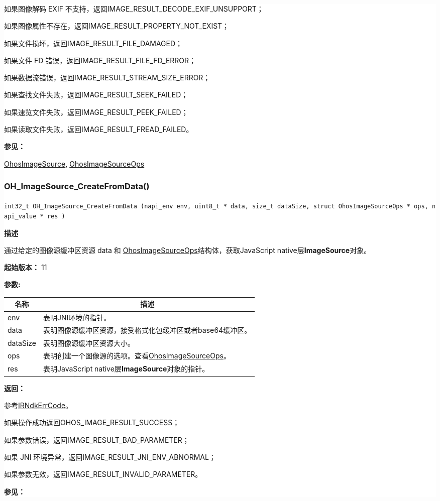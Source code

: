 如果图像解码 EXIF 不支持，返回IMAGE_RESULT_DECODE_EXIF_UNSUPPORT；

如果图像属性不存在，返回IMAGE_RESULT_PROPERTY_NOT_EXIST；

如果文件损坏，返回IMAGE_RESULT_FILE_DAMAGED；

如果文件 FD 错误，返回IMAGE_RESULT_FILE_FD_ERROR；

如果数据流错误，返回IMAGE_RESULT_STREAM_SIZE_ERROR；

如果查找文件失败，返回IMAGE_RESULT_SEEK_FAILED；

如果速览文件失败，返回IMAGE_RESULT_PEEK_FAILED；

如果读取文件失败，返回IMAGE_RESULT_FREAD_FAILED。

**参见：**

[OhosImageSource](_ohos_image_source.md), [OhosImageSourceOps](_ohos_image_source_ops.md)



### OH_ImageSource_CreateFromData()

```
int32_t OH_ImageSource_CreateFromData (napi_env env, uint8_t * data, size_t dataSize, struct OhosImageSourceOps * ops, napi_value * res )
```

**描述**

通过给定的图像源缓冲区资源 data 和 [OhosImageSourceOps](_ohos_image_source_ops.md)结构体，获取JavaScript native层**ImageSource**对象。

**起始版本：** 11

**参数:**

| 名称 | 描述 | 
| -------- | -------- |
| env | 表明JNI环境的指针。 | 
| data | 表明图像源缓冲区资源，接受格式化包缓冲区或者base64缓冲区。 | 
| dataSize | 表明图像源缓冲区资源大小。 | 
| ops | 表明创建一个图像源的选项。查看[OhosImageSourceOps](_ohos_image_source_ops.md)。 | 
| res | 表明JavaScript native层**ImageSource**对象的指针。 | 

**返回：**

参考[IRNdkErrCode](#irndkerrcode-1)。

如果操作成功返回OHOS_IMAGE_RESULT_SUCCESS；

如果参数错误，返回IMAGE_RESULT_BAD_PARAMETER； 

如果 JNI 环境异常，返回IMAGE_RESULT_JNI_ENV_ABNORMAL； 

如果参数无效，返回IMAGE_RESULT_INVALID_PARAMETER。

**参见：**
